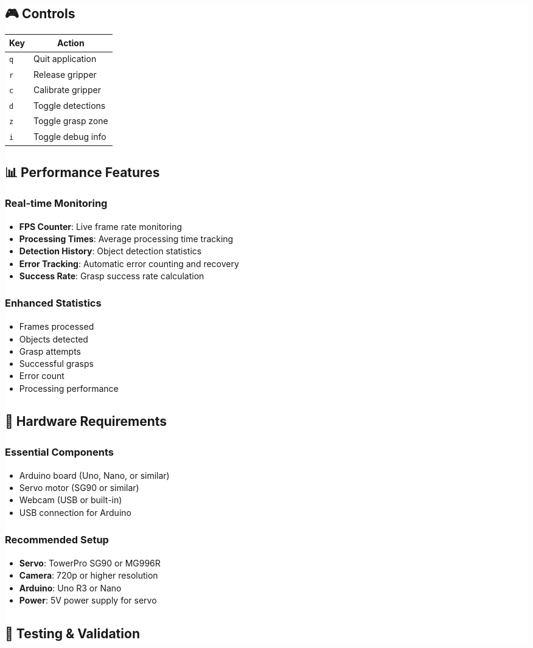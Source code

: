 ## 🎮 Controls

| Key | Action |
|-----|--------|
| `q` | Quit application |
| `r` | Release gripper |
| `c` | Calibrate gripper |
| `d` | Toggle detections |
| `z` | Toggle grasp zone |
| `i` | Toggle debug info |

## 📊 Performance Features

### **Real-time Monitoring**
- **FPS Counter**: Live frame rate monitoring
- **Processing Times**: Average processing time tracking
- **Detection History**: Object detection statistics
- **Error Tracking**: Automatic error counting and recovery
- **Success Rate**: Grasp success rate calculation

### **Enhanced Statistics**
- Frames processed
- Objects detected
- Grasp attempts
- Successful grasps
- Error count
- Processing performance

## 🔧 Hardware Requirements

### **Essential Components**
- Arduino board (Uno, Nano, or similar)
- Servo motor (SG90 or similar)
- Webcam (USB or built-in)
- USB connection for Arduino

### **Recommended Setup**
- **Servo**: TowerPro SG90 or MG996R
- **Camera**: 720p or higher resolution
- **Arduino**: Uno R3 or Nano
- **Power**: 5V power supply for servo

## 🧪 Testing & Validation
